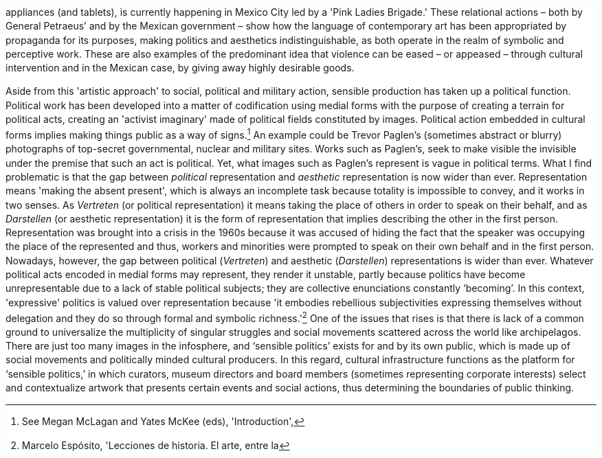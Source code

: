 appliances (and tablets), is currently happening in Mexico City led by a
'Pink Ladies Brigade.' These relational actions – both by General
Petraeus’ and by the Mexican government – show how the language of
contemporary art has been appropriated by propaganda for its purposes,
making politics and aesthetics indistinguishable, as both operate in the
realm of symbolic and perceptive work. These are also examples of the
predominant idea that violence can be eased – or appeased – through
cultural intervention and in the Mexican case, by giving away highly
desirable goods.

Aside from this 'artistic approach' to social, political and military
action, sensible production has taken up a political function. Political
work has been developed into a matter of codification using medial forms
with the purpose of creating a terrain for political acts, creating an
'activist imaginary' made of political fields constituted by images.
Political action embedded in cultural forms implies making things public
as a way of signs.[^17] An example could be Trevor Paglen’s (sometimes
abstract or blurry) photographs of top-secret governmental, nuclear and
military sites. Works such as Paglen’s, seek to make visible the
invisible under the premise that such an act is political. Yet, what
images such as Paglen’s represent is vague in political terms. What I
find problematic is that the gap between *political* representation and
*aesthetic* representation is now wider than ever. Representation means
'making the absent present', which is always an incomplete task because
totality is impossible to convey, and it works in two senses. As
*Vertreten* (or political representation) it means taking the place of
others in order to speak on their behalf, and as *Darstellen* (or
aesthetic representation) it is the form of representation that implies
describing the other in the first person. Representation was brought
into a crisis in the 1960s because it was accused of hiding the fact
that the speaker was occupying the place of the represented and thus,
workers and minorities were prompted to speak on their own behalf and in
the first person. Nowadays, however, the gap between political
(*Vertreten*) and aesthetic (*Darstellen*) representations is wider than
ever. Whatever political acts encoded in medial forms may represent,
they render it unstable, partly because politics have become
unrepresentable due to a lack of stable political subjects; they are
collective enunciations constantly ‘becoming’. In this context,
'expressive' politics is valued over representation because 'it embodies
rebellious subjectivities expressing themselves without delegation and
they do so through formal and symbolic richness.'[^18] One of the issues
that rises is that there is lack of a common ground to universalize the
multiplicity of singular struggles and social movements scattered across
the world like archipelagos. There are just too many images in the
infosphere, and ‘sensible politics’ exists for and by its own public,
which is made up of social movements and politically minded cultural
producers. In this regard, cultural infrastructure functions as the
platform for ‘sensible politics,’ in which curators, museum directors
and board members (sometimes representing corporate interests) select
and contextualize artwork that presents certain events and social
actions, thus determining the boundaries of public thinking.


[^1]: Different versions of this essay were presented at Bureau Publik,
[^2]: Kerstin Stakemeier and Marina Vishmidt, 'The Value of Autonomy: A
[^3]: Hal Foster, 'What’s Neo about the Neo-Avant-Garde?' *October*,
[^4]: Foster, 'What’s Neo about the Neo-Avant-Garde?'.
[^5]: Foster, 'What’s Neo about the Neo-Avant-Garde?'.
[^6]: Foster, 'What’s Neo about the Neo-Avant-Garde?'.
[^7]: Gregory Sholette, 'Welcome to the Desert of the Real Artworld,'
[^8]: Sholette, 'Welcome to the Desert of the Real Artworld,' pp.
[^9]: Chin-Tao Wu, 'Embracing the Enterprise Culture: Art Institutions
[^10]: See artist’s statement available at:
[^11]: Oliver Marchart, 'Art, Space and the Public Sphere(s)' , 2002,
[^12]: Sholette, 'Welcome to the Desert of the Real Artworld’.
[^13]: Nato Thompson, 'The Insurgents Part I: Community-Based Practice
[^14]: Thompson, ‘'The Insurgents Part I’.
[^15]: See Irmgard Emmelhainz, 'Art and the Cultural Turn: Farewell to
[^16]: Artist’s statement available online:
[^17]: See Megan McLagan and Yates McKee (eds), 'Introduction',
[^18]: Marcelo Espósito, 'Lecciones de historia. El arte, entre la
[^19]: Stephen Shaviro, 'Accelerationist Aesthetics,' *e-flux journal*
[^20]: From their website: “… The Prince Claus Fund’s mission is to
[^21]: Theodor Adorno, 'Comittment', *New Left Review* I/87088
[^22]: Adorno, 'Comittment'.
[^23]: Adorno, 'Comittment'.
[^24]: Marina Vishmidt, 'Mimesis of the Hardened and Alienated: Social
[^25]: Vishmidt, 'Mimesis of the Hardened and Alienated’.
[^26]: Andrea Fraser, 'Le 1% c’est moi', 2011: ‘Le gorille penseur est